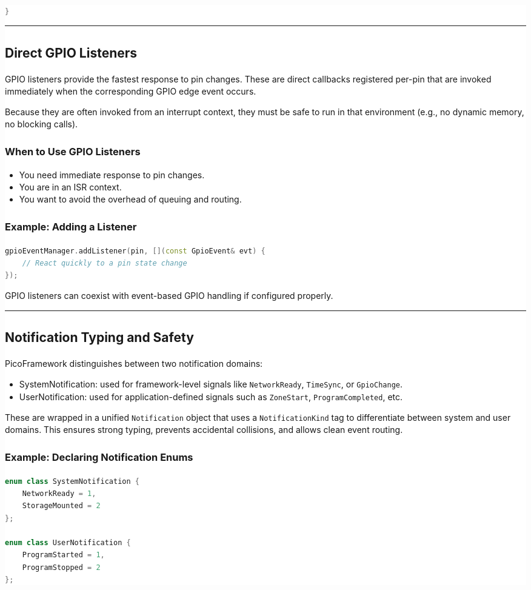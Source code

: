 ```cpp
}
```

---

## Direct GPIO Listeners

GPIO listeners provide the fastest response to pin changes. These are direct callbacks registered per-pin that are invoked immediately when the corresponding GPIO edge event occurs.

Because they are often invoked from an interrupt context, they must be safe to run in that environment (e.g., no dynamic memory, no blocking calls).

### When to Use GPIO Listeners

- You need immediate response to pin changes.
- You are in an ISR context.
- You want to avoid the overhead of queuing and routing.

### Example: Adding a Listener

```cpp
gpioEventManager.addListener(pin, [](const GpioEvent& evt) {
    // React quickly to a pin state change
});
```

GPIO listeners can coexist with event-based GPIO handling if configured properly.

---

## Notification Typing and Safety

PicoFramework distinguishes between two notification domains:

- SystemNotification: used for framework-level signals like `NetworkReady`, `TimeSync`, or `GpioChange`.
- UserNotification: used for application-defined signals such as `ZoneStart`, `ProgramCompleted`, etc.

These are wrapped in a unified `Notification` object that uses a `NotificationKind` tag to differentiate between system and user domains. This ensures strong typing, prevents accidental collisions, and allows clean event routing.

### Example: Declaring Notification Enums

```cpp
enum class SystemNotification {
    NetworkReady = 1,
    StorageMounted = 2
};

enum class UserNotification {
    ProgramStarted = 1,
    ProgramStopped = 2
};
```
